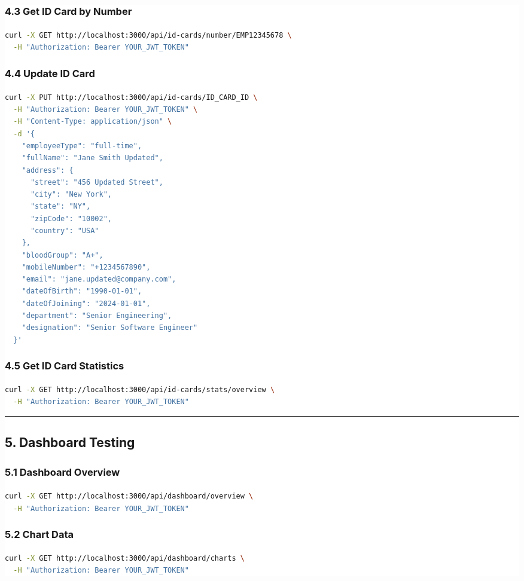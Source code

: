 ### 4.3 Get ID Card by Number
```bash
curl -X GET http://localhost:3000/api/id-cards/number/EMP12345678 \
  -H "Authorization: Bearer YOUR_JWT_TOKEN"
```

### 4.4 Update ID Card
```bash
curl -X PUT http://localhost:3000/api/id-cards/ID_CARD_ID \
  -H "Authorization: Bearer YOUR_JWT_TOKEN" \
  -H "Content-Type: application/json" \
  -d '{
    "employeeType": "full-time",
    "fullName": "Jane Smith Updated",
    "address": {
      "street": "456 Updated Street",
      "city": "New York",
      "state": "NY",
      "zipCode": "10002",
      "country": "USA"
    },
    "bloodGroup": "A+",
    "mobileNumber": "+1234567890",
    "email": "jane.updated@company.com",
    "dateOfBirth": "1990-01-01",
    "dateOfJoining": "2024-01-01",
    "department": "Senior Engineering",
    "designation": "Senior Software Engineer"
  }'
```

### 4.5 Get ID Card Statistics
```bash
curl -X GET http://localhost:3000/api/id-cards/stats/overview \
  -H "Authorization: Bearer YOUR_JWT_TOKEN"
```

---

## 5. Dashboard Testing

### 5.1 Dashboard Overview
```bash
curl -X GET http://localhost:3000/api/dashboard/overview \
  -H "Authorization: Bearer YOUR_JWT_TOKEN"
```

### 5.2 Chart Data
```bash
curl -X GET http://localhost:3000/api/dashboard/charts \
  -H "Authorization: Bearer YOUR_JWT_TOKEN"
```
